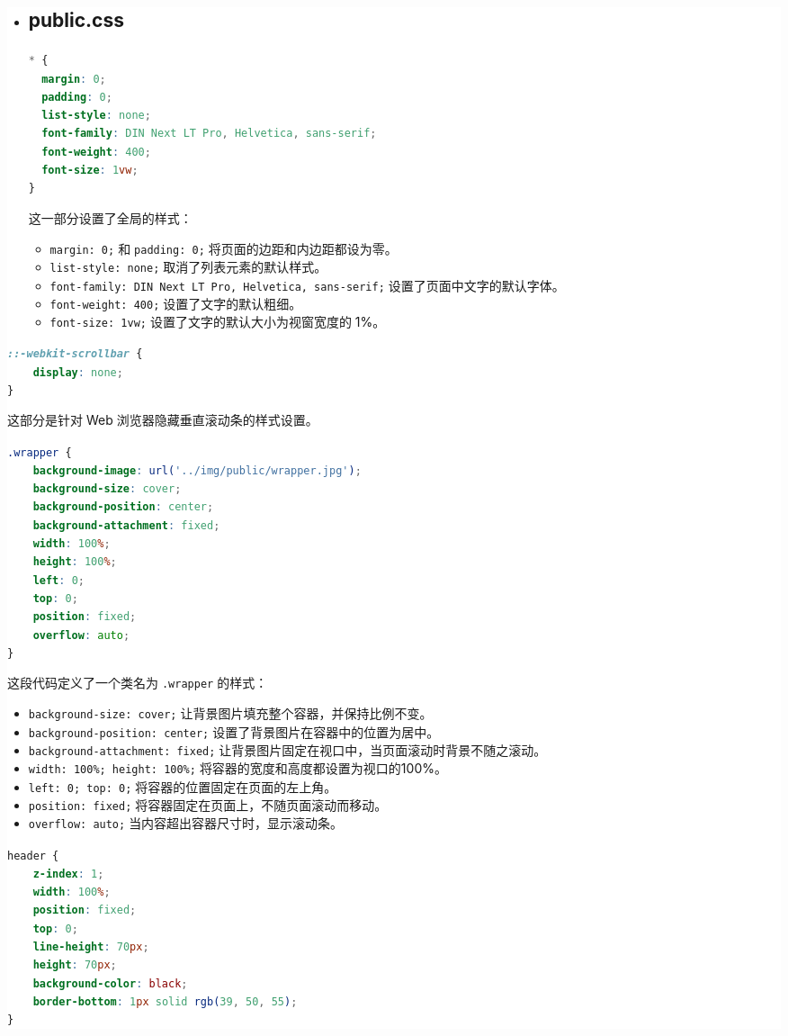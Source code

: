 

- ## public.css

  ```css
  * {
  	margin: 0;
  	padding: 0;
  	list-style: none;
  	font-family: DIN Next LT Pro, Helvetica, sans-serif;
  	font-weight: 400;
  	font-size: 1vw;
  }
  ```

  这一部分设置了全局的样式：

  - `margin: 0;` 和 `padding: 0;` 将页面的边距和内边距都设为零。
  - `list-style: none;` 取消了列表元素的默认样式。
  - `font-family: DIN Next LT Pro, Helvetica, sans-serif;` 设置了页面中文字的默认字体。
  - `font-weight: 400;` 设置了文字的默认粗细。
  - `font-size: 1vw;` 设置了文字的默认大小为视窗宽度的 1%。

```css
::-webkit-scrollbar {
	display: none;
}
```

这部分是针对 Web 浏览器隐藏垂直滚动条的样式设置。

```css
.wrapper {
	background-image: url('../img/public/wrapper.jpg');
	background-size: cover;
	background-position: center;
	background-attachment: fixed;
	width: 100%;
	height: 100%;
	left: 0;
	top: 0;
	position: fixed;
	overflow: auto;
}
```

这段代码定义了一个类名为 `.wrapper` 的样式：

- `background-size: cover;` 让背景图片填充整个容器，并保持比例不变。
- `background-position: center;` 设置了背景图片在容器中的位置为居中。
- `background-attachment: fixed;` 让背景图片固定在视口中，当页面滚动时背景不随之滚动。
- `width: 100%; height: 100%;` 将容器的宽度和高度都设置为视口的100%。
- `left: 0; top: 0;` 将容器的位置固定在页面的左上角。
- `position: fixed;` 将容器固定在页面上，不随页面滚动而移动。
- `overflow: auto;` 当内容超出容器尺寸时，显示滚动条。

```css
header {
	z-index: 1;
	width: 100%;
	position: fixed;
	top: 0;
	line-height: 70px;
	height: 70px;
	background-color: black;
	border-bottom: 1px solid rgb(39, 50, 55);
}
```
